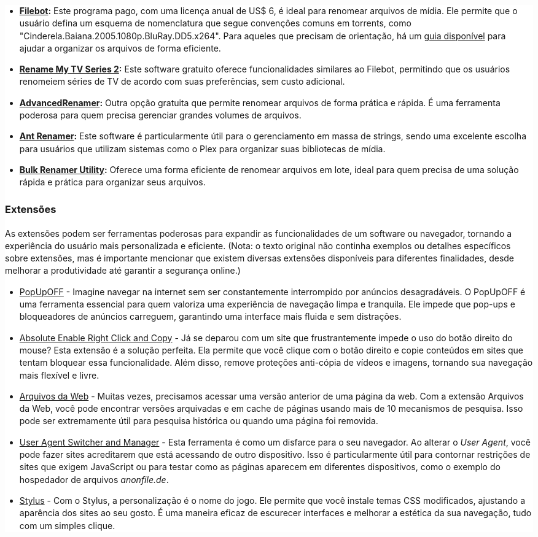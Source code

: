 - **[Filebot](https://www.filebot.net/):** Este programa pago, com uma licença anual de US$ 6, é ideal para renomear arquivos de mídia. Ele permite que o usuário defina um esquema de nomenclatura que segue convenções comuns em torrents, como "Cinderela.Baiana.2005.1080p.BluRay.DD5.x264". Para aqueles que precisam de orientação, há um [guia disponível](https://mefrraz.github.io/hattered/pages/guides/organizar_ficheiros_com_filebot.html) para ajudar a organizar os arquivos de forma eficiente.

- **[Rename My TV Series 2](https://www.tweaking4all.com/home-theatre/rename-my-tv-series-v2/):** Este software gratuito oferece funcionalidades similares ao Filebot, permitindo que os usuários renomeiem séries de TV de acordo com suas preferências, sem custo adicional.

- **[AdvancedRenamer](https://www.advancedrenamer.com/):** Outra opção gratuita que permite renomear arquivos de forma prática e rápida. É uma ferramenta poderosa para quem precisa gerenciar grandes volumes de arquivos.

- **[Ant Renamer](https://antp.be/software/renamer):** Este software é particularmente útil para o gerenciamento em massa de strings, sendo uma excelente escolha para usuários que utilizam sistemas como o Plex para organizar suas bibliotecas de mídia.

- **[Bulk Renamer Utility](http://www.bulkrenameutility.co.uk/):** Oferece uma forma eficiente de renomear arquivos em lote, ideal para quem precisa de uma solução rápida e prática para organizar seus arquivos.

### Extensões

As extensões podem ser ferramentas poderosas para expandir as funcionalidades de um software ou navegador, tornando a experiência do usuário mais personalizada e eficiente. (Nota: o texto original não continha exemplos ou detalhes específicos sobre extensões, mas é importante mencionar que existem diversas extensões disponíveis para diferentes finalidades, desde melhorar a produtividade até garantir a segurança online.)

- [PopUpOFF](https://popupoff.org/) - Imagine navegar na internet sem ser constantemente interrompido por anúncios desagradáveis. O PopUpOFF é uma ferramenta essencial para quem valoriza uma experiência de navegação limpa e tranquila. Ele impede que pop-ups e bloqueadores de anúncios carreguem, garantindo uma interface mais fluida e sem distrações.

- [Absolute Enable Right Click and Copy](https://addons.mozilla.org/pt-BR/firefox/addon/absolute-enable-right-click/) - Já se deparou com um site que frustrantemente impede o uso do botão direito do mouse? Esta extensão é a solução perfeita. Ela permite que você clique com o botão direito e copie conteúdos em sites que tentam bloquear essa funcionalidade. Além disso, remove proteções anti-cópia de vídeos e imagens, tornando sua navegação mais flexível e livre.

- [Arquivos da Web](https://github.com/dessant/web-archives) - Muitas vezes, precisamos acessar uma versão anterior de uma página da web. Com a extensão Arquivos da Web, você pode encontrar versões arquivadas e em cache de páginas usando mais de 10 mecanismos de pesquisa. Isso pode ser extremamente útil para pesquisa histórica ou quando uma página foi removida.

- [User Agent Switcher and Manager](https://github.com/ray-lothian/UserAgent-Switcher) - Esta ferramenta é como um disfarce para o seu navegador. Ao alterar o _User Agent_, você pode fazer sites acreditarem que está acessando de outro dispositivo. Isso é particularmente útil para contornar restrições de sites que exigem JavaScript ou para testar como as páginas aparecem em diferentes dispositivos, como o exemplo do hospedador de arquivos _anonfile.de_.

- [Stylus](https://github.com/openstyles/stylus) - Com o Stylus, a personalização é o nome do jogo. Ele permite que você instale temas CSS modificados, ajustando a aparência dos sites ao seu gosto. É uma maneira eficaz de escurecer interfaces e melhorar a estética da sua navegação, tudo com um simples clique.
